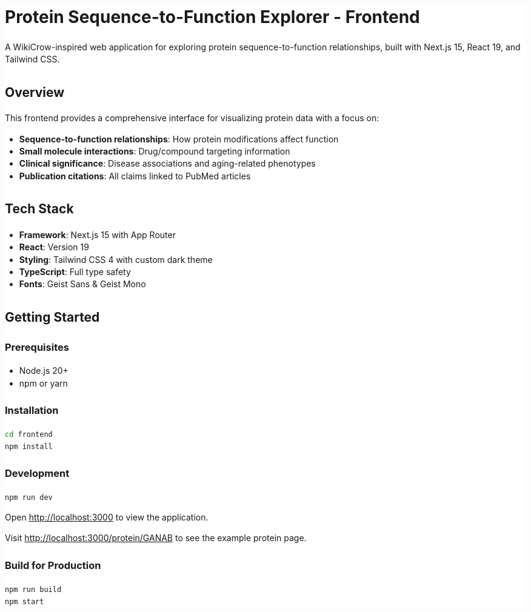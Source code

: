 # Protein Sequence-to-Function Explorer - Frontend

A WikiCrow-inspired web application for exploring protein sequence-to-function relationships, built with Next.js 15, React 19, and Tailwind CSS.

## Overview

This frontend provides a comprehensive interface for visualizing protein data with a focus on:
- **Sequence-to-function relationships**: How protein modifications affect function
- **Small molecule interactions**: Drug/compound targeting information
- **Clinical significance**: Disease associations and aging-related phenotypes
- **Publication citations**: All claims linked to PubMed articles

## Tech Stack

- **Framework**: Next.js 15 with App Router
- **React**: Version 19
- **Styling**: Tailwind CSS 4 with custom dark theme
- **TypeScript**: Full type safety
- **Fonts**: Geist Sans & Geist Mono

## Getting Started

### Prerequisites
- Node.js 20+
- npm or yarn

### Installation

```bash
cd frontend
npm install
```

### Development

```bash
npm run dev
```

Open [http://localhost:3000](http://localhost:3000) to view the application.

Visit [http://localhost:3000/protein/GANAB](http://localhost:3000/protein/GANAB) to see the example protein page.

### Build for Production

```bash
npm run build
npm start
```
